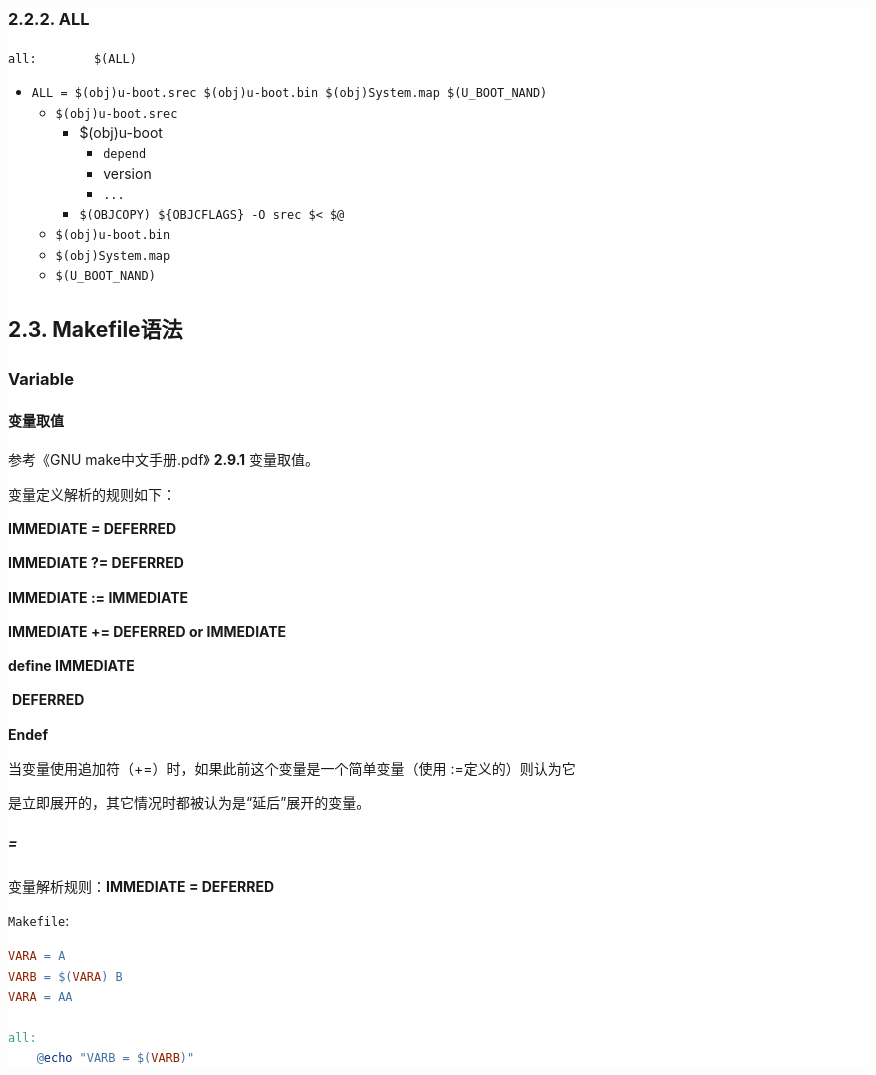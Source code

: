 ### 2.2.2. ALL

`all:        $(ALL)`

- `ALL = $(obj)u-boot.srec $(obj)u-boot.bin $(obj)System.map $(U_BOOT_NAND)`
  - `$(obj)u-boot.srec`
    - $(obj)u-boot
      - `depend`
      - version
      - `...`
    - `$(OBJCOPY) ${OBJCFLAGS} -O srec $< $@`
  - `$(obj)u-boot.bin`
  - `$(obj)System.map`
  - `$(U_BOOT_NAND)`

## 2.3. Makefile语法

### Variable

#### 变量取值

参考《GNU make中文手册.pdf》 **2.9.1** 变量取值。

变量定义解析的规则如下：

**IMMEDIATE = DEFERRED** 

**IMMEDIATE ?= DEFERRED** 

**IMMEDIATE := IMMEDIATE** 

**IMMEDIATE += DEFERRED or IMMEDIATE** 

**define IMMEDIATE** 

​	**DEFERRED** 

**Endef** 

当变量使用追加符（+=）时，如果此前这个变量是一个简单变量（使用 :=定义的）则认为它

是立即展开的，其它情况时都被认为是“延后”展开的变量。

##### =

变量解析规则：**IMMEDIATE = DEFERRED**

`Makefile`:

```makefile
VARA = A
VARB = $(VARA) B
VARA = AA

all:
    @echo "VARB = $(VARB)"
```
